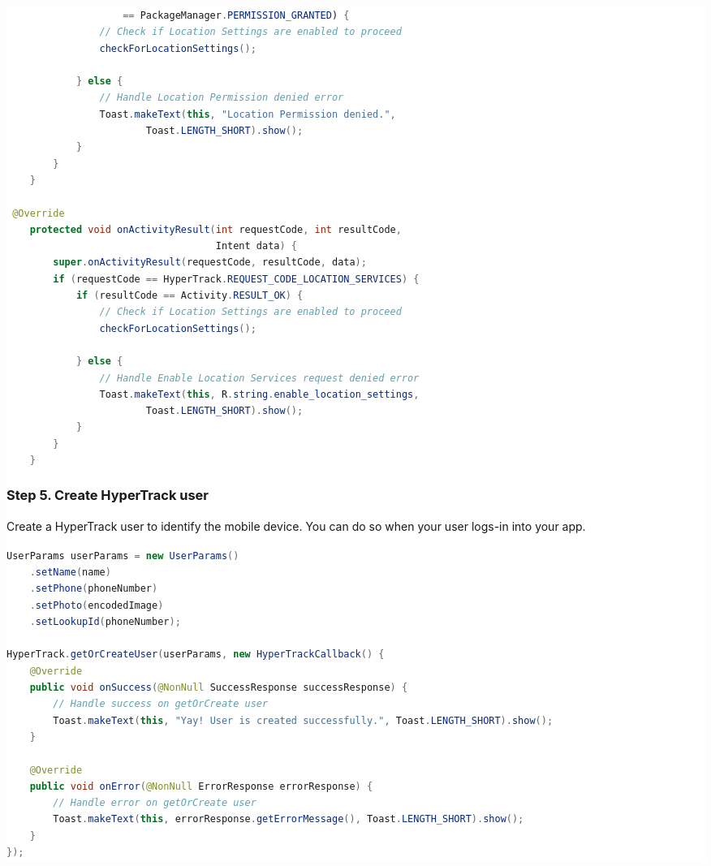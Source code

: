 ```java
                    == PackageManager.PERMISSION_GRANTED) {
                // Check if Location Settings are enabled to proceed
                checkForLocationSettings();

            } else {
                // Handle Location Permission denied error
                Toast.makeText(this, "Location Permission denied.",
                        Toast.LENGTH_SHORT).show();
            }
        }
    }
 
 @Override
    protected void onActivityResult(int requestCode, int resultCode,
                                    Intent data) {
        super.onActivityResult(requestCode, resultCode, data);
        if (requestCode == HyperTrack.REQUEST_CODE_LOCATION_SERVICES) {
            if (resultCode == Activity.RESULT_OK) {
                // Check if Location Settings are enabled to proceed
                checkForLocationSettings();

            } else {
                // Handle Enable Location Services request denied error
                Toast.makeText(this, R.string.enable_location_settings,
                        Toast.LENGTH_SHORT).show();
            }
        }
    }

```

### Step 5. Create HyperTrack user
Create a HyperTrack user to identify the mobile device. You can do so when your user logs-in into your app.

```java
UserParams userParams = new UserParams()
    .setName(name)
    .setPhone(phoneNumber)
    .setPhoto(encodedImage)
    .setLookupId(phoneNumber);
                
HyperTrack.getOrCreateUser(userParams, new HyperTrackCallback() {
    @Override
    public void onSuccess(@NonNull SuccessResponse successResponse) {
        // Handle success on getOrCreate user
        Toast.makeText(this, "Yay! User is created successfully.", Toast.LENGTH_SHORT).show();
    }

    @Override
    public void onError(@NonNull ErrorResponse errorResponse) {
        // Handle error on getOrCreate user
        Toast.makeText(this, errorResponse.getErrorMessage(), Toast.LENGTH_SHORT).show();
    }
});
```
